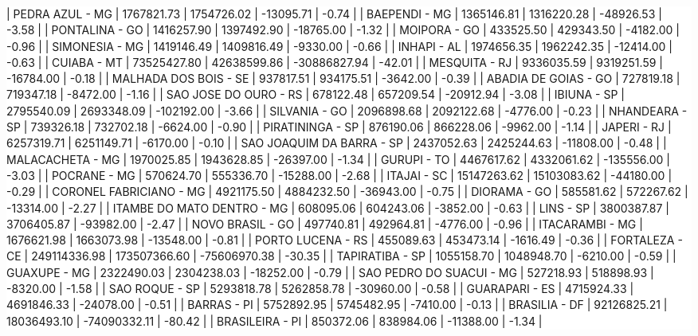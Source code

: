 | PEDRA AZUL - MG | 1767821.73 | 1754726.02 | -13095.71 | -0.74 |
| BAEPENDI - MG | 1365146.81 | 1316220.28 | -48926.53 | -3.58 |
| PONTALINA - GO | 1416257.90 | 1397492.90 | -18765.00 | -1.32 |
| MOIPORA - GO | 433525.50 | 429343.50 | -4182.00 | -0.96 |
| SIMONESIA - MG | 1419146.49 | 1409816.49 | -9330.00 | -0.66 |
| INHAPI - AL | 1974656.35 | 1962242.35 | -12414.00 | -0.63 |
| CUIABA - MT | 73525427.80 | 42638599.86 | -30886827.94 | -42.01 |
| MESQUITA - RJ | 9336035.59 | 9319251.59 | -16784.00 | -0.18 |
| MALHADA DOS BOIS - SE | 937817.51 | 934175.51 | -3642.00 | -0.39 |
| ABADIA DE GOIAS - GO | 727819.18 | 719347.18 | -8472.00 | -1.16 |
| SAO JOSE DO OURO - RS | 678122.48 | 657209.54 | -20912.94 | -3.08 |
| IBIUNA - SP | 2795540.09 | 2693348.09 | -102192.00 | -3.66 |
| SILVANIA - GO | 2096898.68 | 2092122.68 | -4776.00 | -0.23 |
| NHANDEARA - SP | 739326.18 | 732702.18 | -6624.00 | -0.90 |
| PIRATININGA - SP | 876190.06 | 866228.06 | -9962.00 | -1.14 |
| JAPERI - RJ | 6257319.71 | 6251149.71 | -6170.00 | -0.10 |
| SAO JOAQUIM DA BARRA - SP | 2437052.63 | 2425244.63 | -11808.00 | -0.48 |
| MALACACHETA - MG | 1970025.85 | 1943628.85 | -26397.00 | -1.34 |
| GURUPI - TO | 4467617.62 | 4332061.62 | -135556.00 | -3.03 |
| POCRANE - MG | 570624.70 | 555336.70 | -15288.00 | -2.68 |
| ITAJAI - SC | 15147263.62 | 15103083.62 | -44180.00 | -0.29 |
| CORONEL FABRICIANO - MG | 4921175.50 | 4884232.50 | -36943.00 | -0.75 |
| DIORAMA - GO | 585581.62 | 572267.62 | -13314.00 | -2.27 |
| ITAMBE DO MATO DENTRO - MG | 608095.06 | 604243.06 | -3852.00 | -0.63 |
| LINS - SP | 3800387.87 | 3706405.87 | -93982.00 | -2.47 |
| NOVO BRASIL - GO | 497740.81 | 492964.81 | -4776.00 | -0.96 |
| ITACARAMBI - MG | 1676621.98 | 1663073.98 | -13548.00 | -0.81 |
| PORTO LUCENA - RS | 455089.63 | 453473.14 | -1616.49 | -0.36 |
| FORTALEZA - CE | 249114336.98 | 173507366.60 | -75606970.38 | -30.35 |
| TAPIRATIBA - SP | 1055158.70 | 1048948.70 | -6210.00 | -0.59 |
| GUAXUPE - MG | 2322490.03 | 2304238.03 | -18252.00 | -0.79 |
| SAO PEDRO DO SUACUI - MG | 527218.93 | 518898.93 | -8320.00 | -1.58 |
| SAO ROQUE - SP | 5293818.78 | 5262858.78 | -30960.00 | -0.58 |
| GUARAPARI - ES | 4715924.33 | 4691846.33 | -24078.00 | -0.51 |
| BARRAS - PI | 5752892.95 | 5745482.95 | -7410.00 | -0.13 |
| BRASILIA - DF | 92126825.21 | 18036493.10 | -74090332.11 | -80.42 |
| BRASILEIRA - PI | 850372.06 | 838984.06 | -11388.00 | -1.34 |